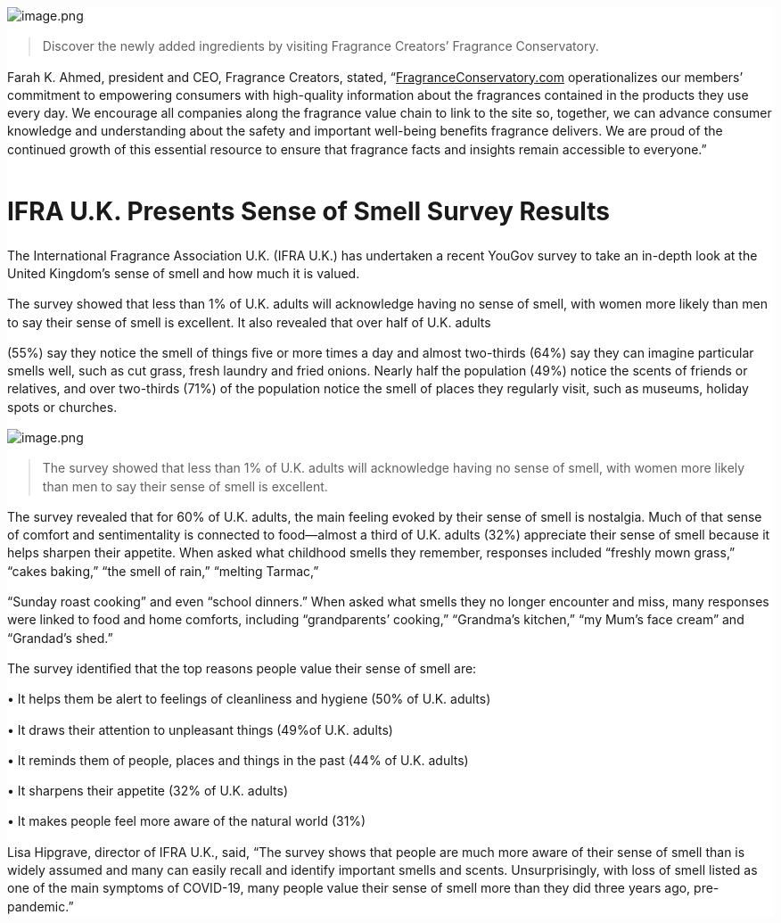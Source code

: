 ![image.png](https://res.craft.do/user/full/58b14caa-139a-05df-1a52-3bbadfe86882/doc/9f3426bb-037a-4f51-9543-c231157f9fe4/6b09f48d-be0c-463c-9fe2-4ea594472614)

> Discover the newly added ingredients by visiting Fragrance Creators’ Fragrance Conservatory.

Farah K. Ahmed, president and CEO, Fragrance Creators, stated, “[FragranceConservatory.com](http://FragranceConservatory.com) operationalizes our members’ commitment to empowering consumers with high-quality information about the fragrances contained in the products they use every day. We encourage all companies along the fragrance value chain to link to the site so, together, we can advance consumer knowledge and understanding about the safety and important well-being beneﬁts fragrance delivers. We are proud of the continued growth of this essential resource to ensure that fragrance facts and insights remain accessible to everyone.”

# IFRA U.K. Presents Sense of Smell Survey Results

The International Fragrance Association U.K. (IFRA U.K.) has undertaken a recent YouGov survey to take an in-depth look at the United Kingdom’s sense of smell and how much it is valued.

The survey showed that less than 1% of U.K. adults will acknowledge having no sense of smell, with women more likely than men to say their sense of smell is excellent. It also revealed that over half of U.K. adults

(55%) say they notice the smell of things ﬁve or more times a day and almost two-thirds (64%) say they can imagine particular smells well, such as cut grass, fresh laundry and fried onions. Nearly half the population (49%) notice the scents of friends or relatives, and over two-thirds (71%) of the population notice the smell of places they regularly visit, such as museums, holiday spots or churches.

![image.png](https://res.craft.do/user/full/58b14caa-139a-05df-1a52-3bbadfe86882/doc/9f3426bb-037a-4f51-9543-c231157f9fe4/a7157361-4f15-4714-9d05-ad18aa04385f)

> The survey showed that less than 1% of U.K. adults will acknowledge having no sense of smell, with women more likely than men to say their sense of smell is excellent.

The survey revealed that for 60% of U.K. adults, the main feeling evoked by their sense of smell is nostalgia. Much of that sense of comfort and sentimentality is connected to food—almost a third of U.K. adults (32%) appreciate their sense of smell because it helps sharpen their appetite. When asked what childhood smells they remember, responses included “freshly mown grass,” “cakes baking,” “the smell of rain,” “melting Tarmac,”

“Sunday roast cooking” and even “school dinners.” When asked what smells they no longer encounter and miss, many responses were linked to food and home comforts, including “grandparents’ cooking,” “Grandma’s kitchen,” “my Mum’s face cream” and “Grandad’s shed.”

The survey identiﬁed that the top reasons people value their sense of smell are:

•	It helps them be alert to feelings of cleanliness and hygiene (50% of U.K. adults)

•	It draws their attention to unpleasant things (49%of U.K. adults)

•	It reminds them of people, places and things in the past (44% of U.K. adults)

•	It sharpens their appetite (32% of U.K. adults)

•	It makes people feel more aware of the natural world (31%)

Lisa Hipgrave, director of IFRA U.K., said, “The survey shows that people are much more aware of their sense of smell than is widely assumed and many can easily recall and identify important smells and scents. Unsurprisingly, with loss of smell listed as one of the main symptoms of COVID-19, many people value their sense of smell more than they did three years ago, pre-pandemic.”
